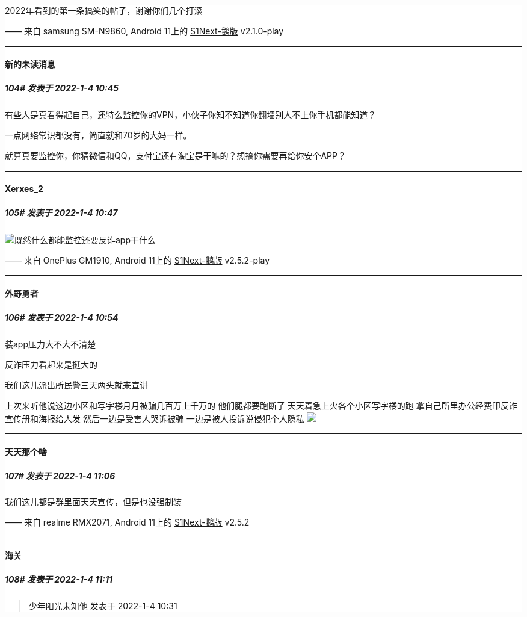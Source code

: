 2022年看到的第一条搞笑的帖子，谢谢你们几个打滚

—— 来自 samsung SM-N9860, Android 11上的 [S1Next-鹅版](https://github.com/ykrank/S1-Next/releases) v2.1.0-play



*****

####  新的未读消息  
##### 104#       发表于 2022-1-4 10:45

有些人是真看得起自己，还特么监控你的VPN，小伙子你知不知道你翻墙别人不上你手机都能知道？

一点网络常识都没有，简直就和70岁的大妈一样。

就算真要监控你，你猜微信和QQ，支付宝还有淘宝是干嘛的？想搞你需要再给你安个APP？

*****

####  Xerxes_2  
##### 105#       发表于 2022-1-4 10:47

<img src="https://static.saraba1st.com/image/smiley/face2017/037.png" referrerpolicy="no-referrer">既然什么都能监控还要反诈app干什么

—— 来自 OnePlus GM1910, Android 11上的 [S1Next-鹅版](https://github.com/ykrank/S1-Next/releases) v2.5.2-play

*****

####  外野勇者  
##### 106#       发表于 2022-1-4 10:54

装app压力大不大不清楚

反诈压力看起来是挺大的

我们这儿派出所民警三天两头就来宣讲

上次来听他说这边小区和写字楼月月被骗几百万上千万的 他们腿都要跑断了 天天着急上火各个小区写字楼的跑 拿自己所里办公经费印反诈宣传册和海报给人发 然后一边是受害人哭诉被骗 一边是被人投诉说侵犯个人隐私 <img src="https://static.saraba1st.com/image/smiley/face2017/066.png" referrerpolicy="no-referrer">



*****

####  天天那个啥  
##### 107#       发表于 2022-1-4 11:06

我们这儿都是群里面天天宣传，但是也没强制装

—— 来自 realme RMX2071, Android 11上的 [S1Next-鹅版](https://github.com/ykrank/S1-Next/releases) v2.5.2

*****

####  海关  
##### 108#       发表于 2022-1-4 11:11

<blockquote><a href="httphttps://bbs.saraba1st.com/2b/forum.php?mod=redirect&amp;goto=findpost&amp;pid=54156341&amp;ptid=2045586" target="_blank">少年阳光未知他 发表于 2022-1-4 10:31</a>
